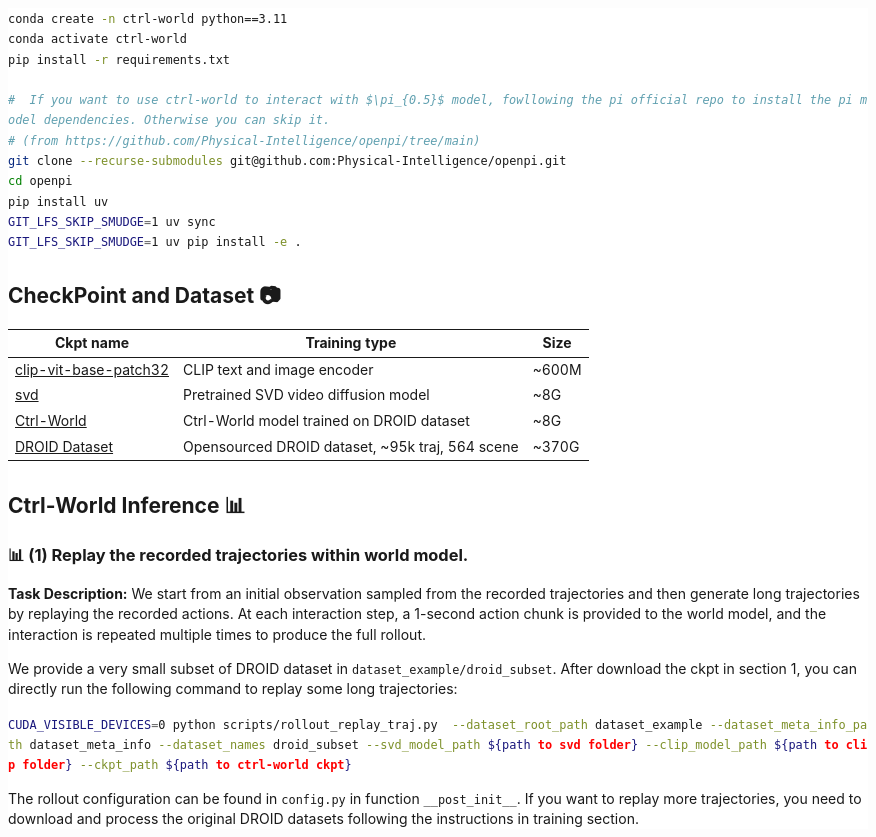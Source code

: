 
```bash
conda create -n ctrl-world python==3.11
conda activate ctrl-world
pip install -r requirements.txt

#  If you want to use ctrl-world to interact with $\pi_{0.5}$ model, fowllowing the pi official repo to install the pi model dependencies. Otherwise you can skip it.
# (from https://github.com/Physical-Intelligence/openpi/tree/main)
git clone --recurse-submodules git@github.com:Physical-Intelligence/openpi.git
cd openpi
pip install uv
GIT_LFS_SKIP_SMUDGE=1 uv sync
GIT_LFS_SKIP_SMUDGE=1 uv pip install -e .
```


## CheckPoint and Dataset 📷


| Ckpt name     | Training type | Size |
|---------------|------------------|---------|
| [clip-vit-base-patch32](https://huggingface.co/openai/clip-vit-base-patch32)  | CLIP text and image encoder    |  ~600M   |
| [svd](https://huggingface.co/stabilityai/stable-video-diffusion-img2vid)  | Pretrained SVD video diffusion model   | ~8G    |
| [Ctrl-World](https://huggingface.co/yjguo/Ctrl-World) |   Ctrl-World model trained on DROID dataset  | ~8G   |
| [DROID Dataset](https://huggingface.co/datasets/cadene/droid_1.0.1) |   Opensourced DROID dataset, ~95k traj, 564 scene    |  ~370G  |






## Ctrl-World Inference 📊
### 📊 (1) Replay the recorded trajectories within world model.
**Task Description:** We start from an initial observation sampled from the recorded trajectories and then generate long trajectories by replaying the recorded actions. At each interaction step, a 1-second action chunk is provided to the world model, and the interaction is repeated multiple times to produce the full rollout. 

We provide a very small subset of DROID dataset in `dataset_example/droid_subset`. After download the ckpt in section 1, you can directly run the following command to replay some long trajectories:


```bash
CUDA_VISIBLE_DEVICES=0 python scripts/rollout_replay_traj.py  --dataset_root_path dataset_example --dataset_meta_info_path dataset_meta_info --dataset_names droid_subset --svd_model_path ${path to svd folder} --clip_model_path ${path to clip folder} --ckpt_path ${path to ctrl-world ckpt}
```
The rollout configuration can be found in `config.py` in function `__post_init__`.
If you want to replay more trajectories, you need to download and process the original DROID datasets following the instructions in training section.

